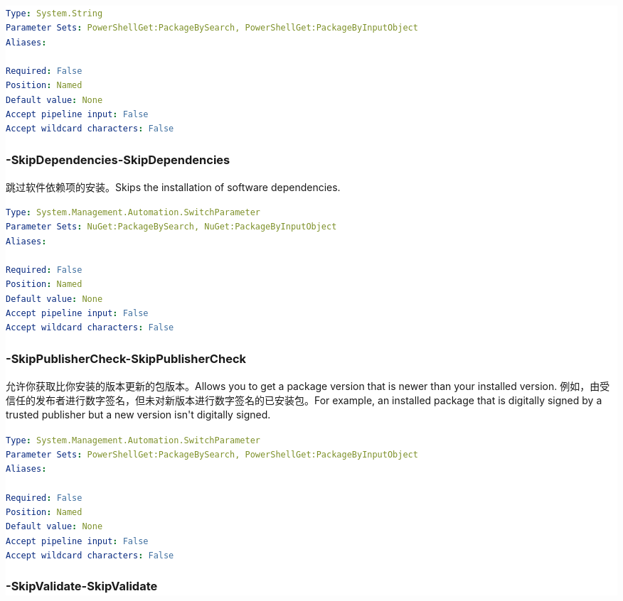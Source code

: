```yaml
Type: System.String
Parameter Sets: PowerShellGet:PackageBySearch, PowerShellGet:PackageByInputObject
Aliases:

Required: False
Position: Named
Default value: None
Accept pipeline input: False
Accept wildcard characters: False
```

### <span data-ttu-id="d29b3-222">-SkipDependencies</span><span class="sxs-lookup"><span data-stu-id="d29b3-222">-SkipDependencies</span></span>

<span data-ttu-id="d29b3-223">跳过软件依赖项的安装。</span><span class="sxs-lookup"><span data-stu-id="d29b3-223">Skips the installation of software dependencies.</span></span>

```yaml
Type: System.Management.Automation.SwitchParameter
Parameter Sets: NuGet:PackageBySearch, NuGet:PackageByInputObject
Aliases:

Required: False
Position: Named
Default value: None
Accept pipeline input: False
Accept wildcard characters: False
```

### <span data-ttu-id="d29b3-224">-SkipPublisherCheck</span><span class="sxs-lookup"><span data-stu-id="d29b3-224">-SkipPublisherCheck</span></span>

<span data-ttu-id="d29b3-225">允许你获取比你安装的版本更新的包版本。</span><span class="sxs-lookup"><span data-stu-id="d29b3-225">Allows you to get a package version that is newer than your installed version.</span></span> <span data-ttu-id="d29b3-226">例如，由受信任的发布者进行数字签名，但未对新版本进行数字签名的已安装包。</span><span class="sxs-lookup"><span data-stu-id="d29b3-226">For example, an installed package that is digitally signed by a trusted publisher but a new version isn't digitally signed.</span></span>

```yaml
Type: System.Management.Automation.SwitchParameter
Parameter Sets: PowerShellGet:PackageBySearch, PowerShellGet:PackageByInputObject
Aliases:

Required: False
Position: Named
Default value: None
Accept pipeline input: False
Accept wildcard characters: False
```

### <span data-ttu-id="d29b3-227">-SkipValidate</span><span class="sxs-lookup"><span data-stu-id="d29b3-227">-SkipValidate</span></span>
